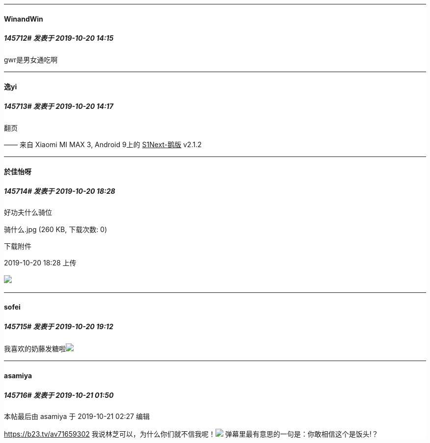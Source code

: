 
-----

####  WinandWin  
##### 145712#       发表于 2019-10-20 14:15


gwr是男女通吃啊


-----

####  逸yi  
##### 145713#       发表于 2019-10-20 14:17


翻页

—— 来自 Xiaomi MI MAX 3, Android 9上的 [S1Next-鹅版](https://github.com/ykrank/S1-Next/releases) v2.1.2


-----

####  於佳怡呀  
##### 145714#       发表于 2019-10-20 18:28


好功夫什么骑位


骑什么.jpg
(260 KB, 下载次数: 0)


下载附件


2019-10-20 18:28 上传


<img src="https://img.saraba1st.com/forum/201910/20/182811h2112d1qig1ig3ha.jpg" referrerpolicy="no-referrer">


-----

####  sofei  
##### 145715#       发表于 2019-10-20 19:12


我喜欢的奶藤发糖啦<img src="https://static.saraba1st.com/image/smiley/face2017/037.png" referrerpolicy="no-referrer">


-----

####  asamiya  
##### 145716#       发表于 2019-10-21 01:50


 本帖最后由 asamiya 于 2019-10-21 02:27 编辑 

https://b23.tv/av71659302
我说林芝可以，为什么你们就不信我呢！<img src="https://static.saraba1st.com/image/smiley/face2017/065.png" referrerpolicy="no-referrer">
弹幕里最有意思的一句是：你敢相信这个是饭头!？
